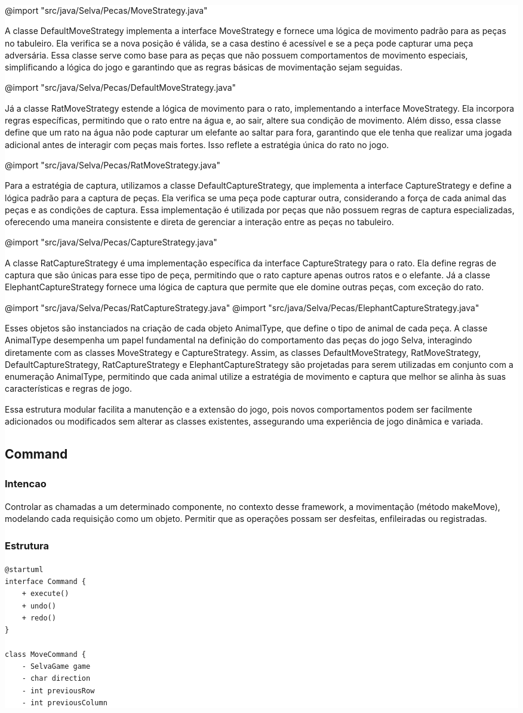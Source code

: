 @import "src/java/Selva/Pecas/MoveStrategy.java"

A classe DefaultMoveStrategy implementa a interface MoveStrategy e fornece uma lógica de movimento padrão para as peças no tabuleiro. Ela verifica se a nova posição é válida, se a casa destino é acessível e se a peça pode capturar uma peça adversária. Essa classe serve como base para as peças que não possuem comportamentos de movimento especiais, simplificando a lógica do jogo e garantindo que as regras básicas de movimentação sejam seguidas.

@import "src/java/Selva/Pecas/DefaultMoveStrategy.java"

Já a classe RatMoveStrategy estende a lógica de movimento para o rato, implementando a interface MoveStrategy. Ela incorpora regras específicas, permitindo que o rato entre na água e, ao sair, altere sua condição de movimento. Além disso, essa classe define que um rato na água não pode capturar um elefante ao saltar para fora, garantindo que ele tenha que realizar uma jogada adicional antes de interagir com peças mais fortes. Isso reflete a estratégia única do rato no jogo.

@import "src/java/Selva/Pecas/RatMoveStrategy.java"

Para a estratégia de captura, utilizamos a classe DefaultCaptureStrategy, que implementa a interface CaptureStrategy e define a lógica padrão para a captura de peças. Ela verifica se uma peça pode capturar outra, considerando a força de cada animal das peças e as condições de captura. Essa implementação é utilizada por peças que não possuem regras de captura especializadas, oferecendo uma maneira consistente e direta de gerenciar a interação entre as peças no tabuleiro.

@import "src/java/Selva/Pecas/CaptureStrategy.java"

A classe RatCaptureStrategy é uma implementação específica da interface CaptureStrategy para o rato. Ela define regras de captura que são únicas para esse tipo de peça, permitindo que o rato capture apenas outros ratos e o elefante. Já a classe ElephantCaptureStrategy fornece uma lógica de captura que permite que ele domine outras peças, com exceção do rato.

@import "src/java/Selva/Pecas/RatCaptureStrategy.java"
@import "src/java/Selva/Pecas/ElephantCaptureStrategy.java"

Esses objetos são instanciados na criação de cada objeto AnimalType, que define o tipo de animal de cada peça. A classe AnimalType desempenha um papel fundamental na definição do comportamento das peças do jogo Selva, interagindo diretamente com as classes MoveStrategy e CaptureStrategy. Assim, as classes DefaultMoveStrategy, RatMoveStrategy, DefaultCaptureStrategy, RatCaptureStrategy e ElephantCaptureStrategy são projetadas para serem utilizadas em conjunto com a enumeração AnimalType, permitindo que cada animal utilize a estratégia de movimento e captura que melhor se alinha às suas características e regras de jogo.

Essa estrutura modular facilita a manutenção e a extensão do jogo, pois novos comportamentos podem ser facilmente adicionados ou modificados sem alterar as classes existentes, assegurando uma experiência de jogo dinâmica e variada.

## Command

### Intencao

Controlar as chamadas a um determinado componente, no contexto desse framework, a movimentação (método makeMove), modelando cada requisição como um objeto. Permitir que as operações possam ser desfeitas, enfileiradas ou registradas.

### Estrutura
```plantuml
@startuml
interface Command {
    + execute()
    + undo()
    + redo()
}

class MoveCommand {
    - SelvaGame game
    - char direction
    - int previousRow
    - int previousColumn
```